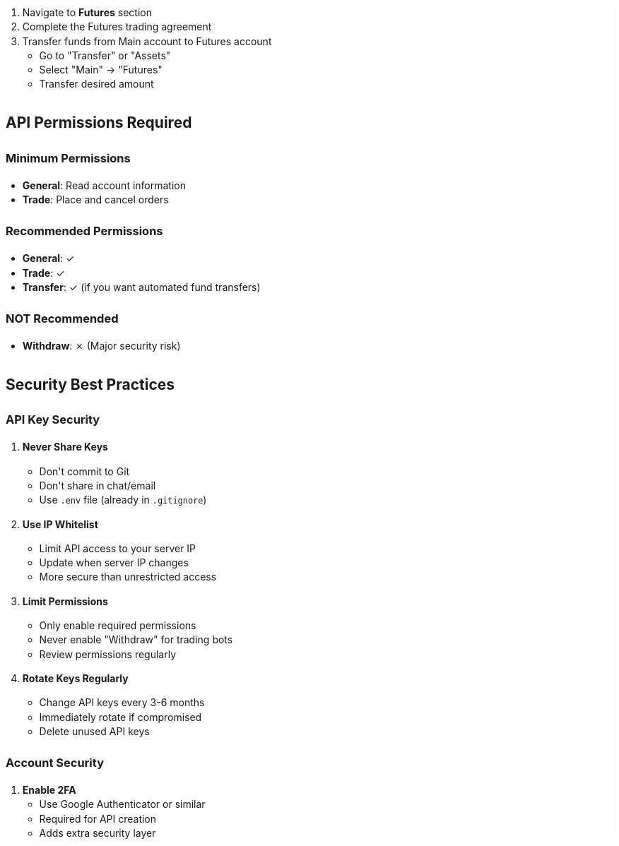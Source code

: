 1. Navigate to **Futures** section
2. Complete the Futures trading agreement
3. Transfer funds from Main account to Futures account
   - Go to "Transfer" or "Assets"
   - Select "Main" → "Futures"
   - Transfer desired amount

## API Permissions Required

### Minimum Permissions
- **General**: Read account information
- **Trade**: Place and cancel orders

### Recommended Permissions
- **General**: ✓
- **Trade**: ✓
- **Transfer**: ✓ (if you want automated fund transfers)

### NOT Recommended
- **Withdraw**: ✗ (Major security risk)

## Security Best Practices

### API Key Security

1. **Never Share Keys**
   - Don't commit to Git
   - Don't share in chat/email
   - Use `.env` file (already in `.gitignore`)

2. **Use IP Whitelist**
   - Limit API access to your server IP
   - Update when server IP changes
   - More secure than unrestricted access

3. **Limit Permissions**
   - Only enable required permissions
   - Never enable "Withdraw" for trading bots
   - Review permissions regularly

4. **Rotate Keys Regularly**
   - Change API keys every 3-6 months
   - Immediately rotate if compromised
   - Delete unused API keys

### Account Security

1. **Enable 2FA**
   - Use Google Authenticator or similar
   - Required for API creation
   - Adds extra security layer
